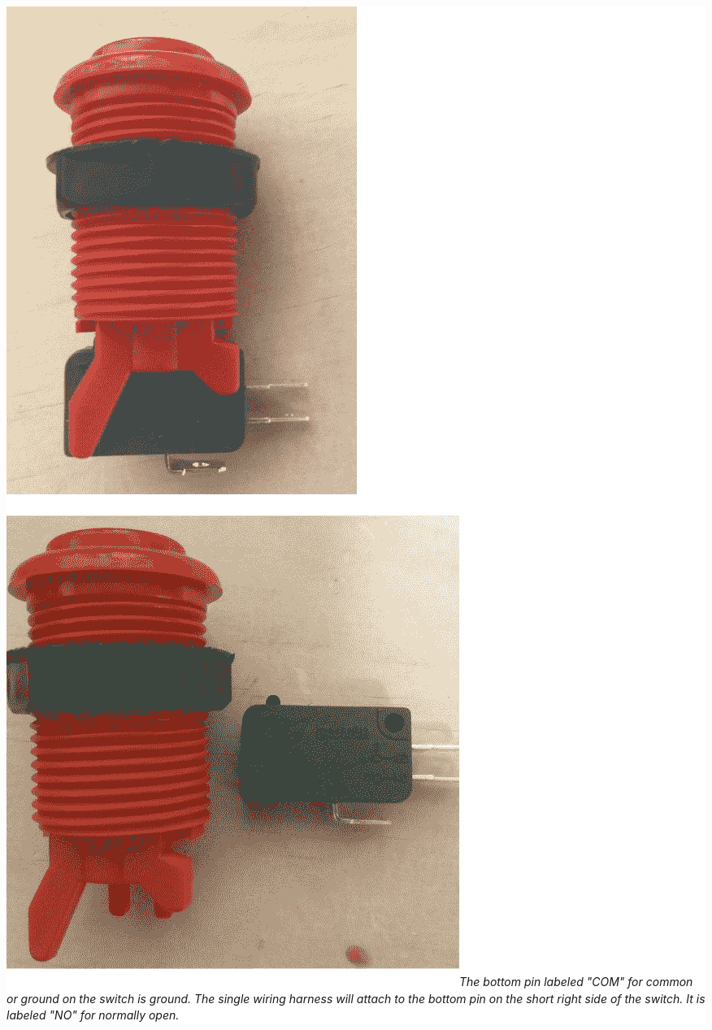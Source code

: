 [![alt text](img/0f34299e1650e0974c34a4fea4751e8f.png)](https://cdn.sparkfun.com/assets/learn_tutorials/5/6/6/IMG_20161027_151809.jpg)[![alt text](img/1c3d282c4e91fe3b8e28e731cf6470c4.png)](https://cdn.sparkfun.com/assets/learn_tutorials/5/6/6/IMG_20161027_151832.jpg)*The bottom pin labeled "COM" for common or ground on the switch is ground. The single wiring harness will attach to the bottom pin on the short right side of the switch. It is labeled "NO" for normally open.*
